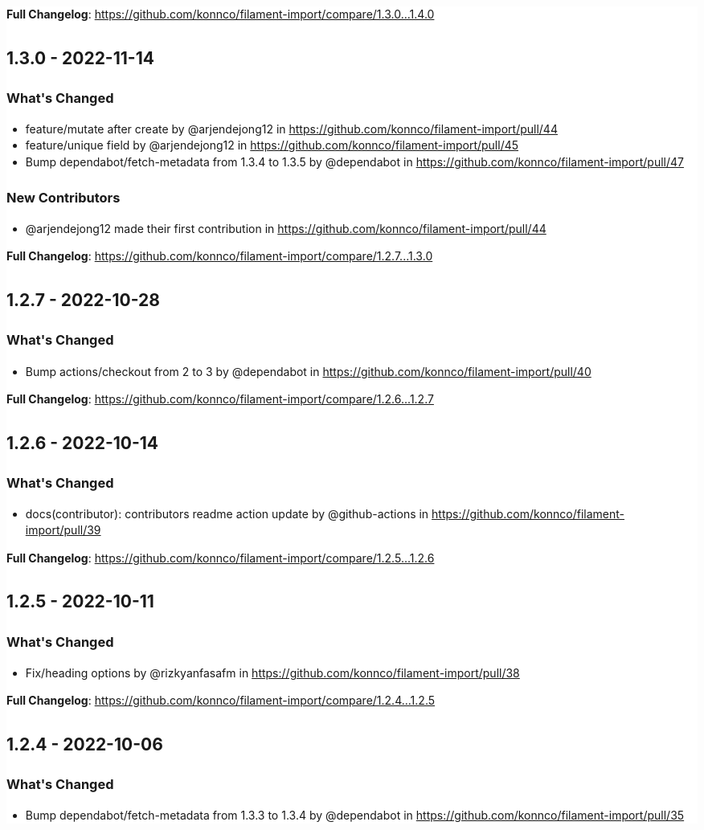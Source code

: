**Full Changelog**: https://github.com/konnco/filament-import/compare/1.3.0...1.4.0

## 1.3.0 - 2022-11-14

### What's Changed

- feature/mutate after create by @arjendejong12 in https://github.com/konnco/filament-import/pull/44
- feature/unique field by @arjendejong12 in https://github.com/konnco/filament-import/pull/45
- Bump dependabot/fetch-metadata from 1.3.4 to 1.3.5 by @dependabot in https://github.com/konnco/filament-import/pull/47

### New Contributors

- @arjendejong12 made their first contribution in https://github.com/konnco/filament-import/pull/44

**Full Changelog**: https://github.com/konnco/filament-import/compare/1.2.7...1.3.0

## 1.2.7 - 2022-10-28

### What's Changed

- Bump actions/checkout from 2 to 3 by @dependabot in https://github.com/konnco/filament-import/pull/40

**Full Changelog**: https://github.com/konnco/filament-import/compare/1.2.6...1.2.7

## 1.2.6 - 2022-10-14

### What's Changed

- docs(contributor): contributors readme action update by @github-actions in https://github.com/konnco/filament-import/pull/39

**Full Changelog**: https://github.com/konnco/filament-import/compare/1.2.5...1.2.6

## 1.2.5 - 2022-10-11

### What's Changed

- Fix/heading options by @rizkyanfasafm in https://github.com/konnco/filament-import/pull/38

**Full Changelog**: https://github.com/konnco/filament-import/compare/1.2.4...1.2.5

## 1.2.4 - 2022-10-06

### What's Changed

- Bump dependabot/fetch-metadata from 1.3.3 to 1.3.4 by @dependabot in https://github.com/konnco/filament-import/pull/35
